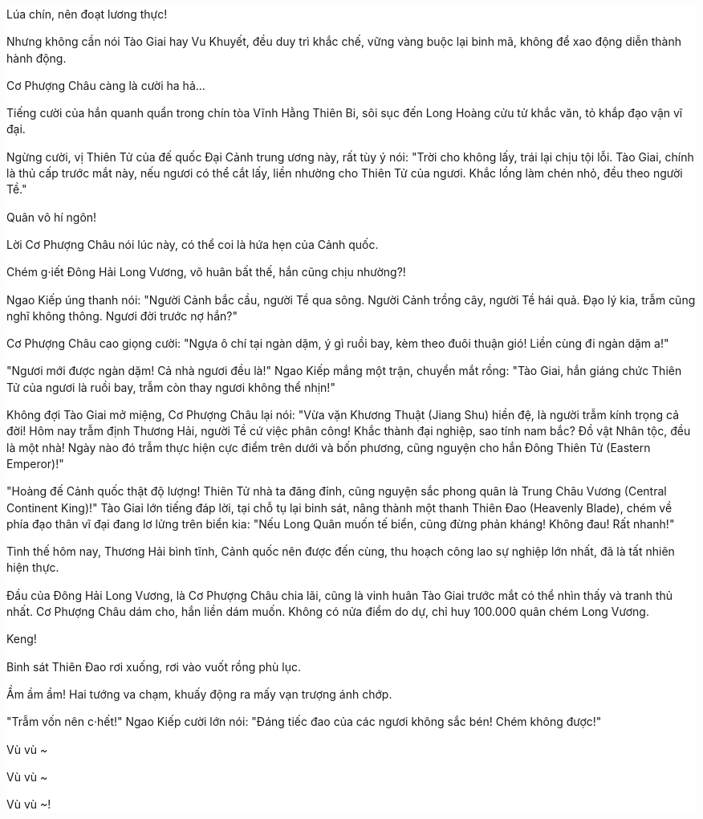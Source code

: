 Lúa chín, nên đoạt lương thực!

Nhưng không cần nói Tào Giai hay Vu Khuyết, đều duy trì khắc chế, vững vàng buộc lại binh mã, không để xao động diễn thành hành động.

Cơ Phượng Châu càng là cười ha hả...

Tiếng cười của hắn quanh quẩn trong chín tòa Vĩnh Hằng Thiên Bi, sôi sục đến Long Hoàng cửu tử khắc văn, tỏ khắp đạo vận vĩ đại.

Ngừng cười, vị Thiên Tử của đế quốc Đại Cảnh trung ương này, rất tùy ý nói: "Trời cho không lấy, trái lại chịu tội lỗi. Tào Giai, chính là thủ cấp trước mắt này, nếu ngươi có thể cắt lấy, liền nhường cho Thiên Tử của ngươi. Khắc lồng làm chén nhỏ, đều theo người Tề."

Quân vô hí ngôn!

Lời Cơ Phượng Châu nói lúc này, có thể coi là hứa hẹn của Cảnh quốc.

Chém g·iết Đông Hải Long Vương, võ huân bất thế, hắn cũng chịu nhường?!

Ngao Kiếp úng thanh nói: "Người Cảnh bắc cầu, người Tề qua sông. Người Cảnh trồng cây, người Tề hái quả. Đạo lý kia, trẫm cũng nghĩ không thông. Ngươi đời trước nợ hắn?"

Cơ Phượng Châu cao giọng cười: "Ngựa ô chí tại ngàn dặm, ý gì ruồi bay, kèm theo đuôi thuận gió! Liền cùng đi ngàn dặm a!"

"Ngươi mới được ngàn dặm! Cả nhà ngươi đều là!" Ngao Kiếp mắng một trận, chuyển mắt rồng: "Tào Giai, hắn giáng chức Thiên Tử của ngươi là ruồi bay, trẫm còn thay ngươi không thể nhịn!"

Không đợi Tào Giai mở miệng, Cơ Phượng Châu lại nói: "Vừa vặn Khương Thuật (Jiang Shu) hiền đệ, là người trẫm kính trọng cả đời! Hôm nay trẫm định Thương Hải, người Tề cứ việc phân công! Khắc thành đại nghiệp, sao tính nam bắc? Đồ vật Nhân tộc, đều là một nhà! Ngày nào đó trẫm thực hiện cực điểm trên dưới và bốn phương, cũng nguyện cho hắn Đông Thiên Tử (Eastern Emperor)!"

"Hoàng đế Cảnh quốc thật độ lượng! Thiên Tử nhà ta đăng đỉnh, cũng nguyện sắc phong quân là Trung Châu Vương (Central Continent King)!" Tào Giai lớn tiếng đáp lời, tại chỗ tụ lại binh sát, nâng thành một thanh Thiên Đao (Heavenly Blade), chém về phía đạo thân vĩ đại đang lơ lửng trên biển kia: "Nếu Long Quân muốn tế biển, cũng đừng phản kháng! Không đau! Rất nhanh!"

Tình thế hôm nay, Thương Hải bình tĩnh, Cảnh quốc nên được đến cùng, thu hoạch công lao sự nghiệp lớn nhất, đã là tất nhiên hiện thực.

Đầu của Đông Hải Long Vương, là Cơ Phượng Châu chia lãi, cũng là vinh huân Tào Giai trước mắt có thể nhìn thấy và tranh thủ nhất. Cơ Phượng Châu dám cho, hắn liền dám muốn. Không có nửa điểm do dự, chỉ huy 100.000 quân chém Long Vương.

Keng!

Binh sát Thiên Đao rơi xuống, rơi vào vuốt rồng phù lục.

Ầm ầm ầm! Hai tướng va chạm, khuấy động ra mấy vạn trượng ánh chớp.

"Trẫm vốn nên c·hết!" Ngao Kiếp cười lớn nói: "Đáng tiếc đao của các ngươi không sắc bén! Chém không được!"

Vù vù ~

Vù vù ~

Vù vù ~!
